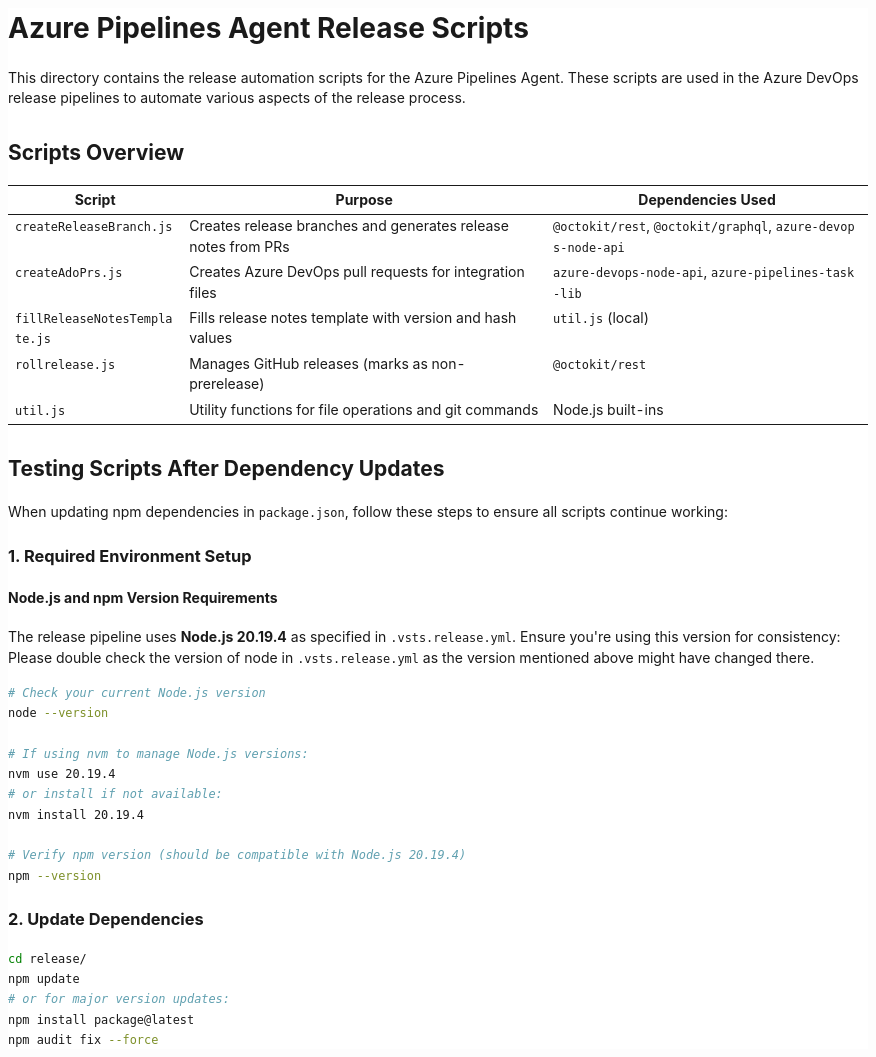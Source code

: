 # Azure Pipelines Agent Release Scripts

This directory contains the release automation scripts for the Azure Pipelines Agent. These scripts are used in the Azure DevOps release pipelines to automate various aspects of the release process.

## Scripts Overview

| Script | Purpose | Dependencies Used |
|--------|---------|-------------------|
| `createReleaseBranch.js` | Creates release branches and generates release notes from PRs | `@octokit/rest`, `@octokit/graphql`, `azure-devops-node-api` |
| `createAdoPrs.js` | Creates Azure DevOps pull requests for integration files | `azure-devops-node-api`, `azure-pipelines-task-lib` |
| `fillReleaseNotesTemplate.js` | Fills release notes template with version and hash values | `util.js` (local) |
| `rollrelease.js` | Manages GitHub releases (marks as non-prerelease) | `@octokit/rest` |
| `util.js` | Utility functions for file operations and git commands | Node.js built-ins |

## Testing Scripts After Dependency Updates

When updating npm dependencies in `package.json`, follow these steps to ensure all scripts continue working:

### 1. Required Environment Setup

#### Node.js and npm Version Requirements

The release pipeline uses **Node.js 20.19.4** as specified in `.vsts.release.yml`. Ensure you're using this version for consistency:
Please double check the version of node in `.vsts.release.yml` as the version mentioned above might have changed there. 

```bash
# Check your current Node.js version
node --version

# If using nvm to manage Node.js versions:
nvm use 20.19.4
# or install if not available:
nvm install 20.19.4

# Verify npm version (should be compatible with Node.js 20.19.4)
npm --version
```
### 2. Update Dependencies

```bash
cd release/
npm update
# or for major version updates:
npm install package@latest
npm audit fix --force
```
